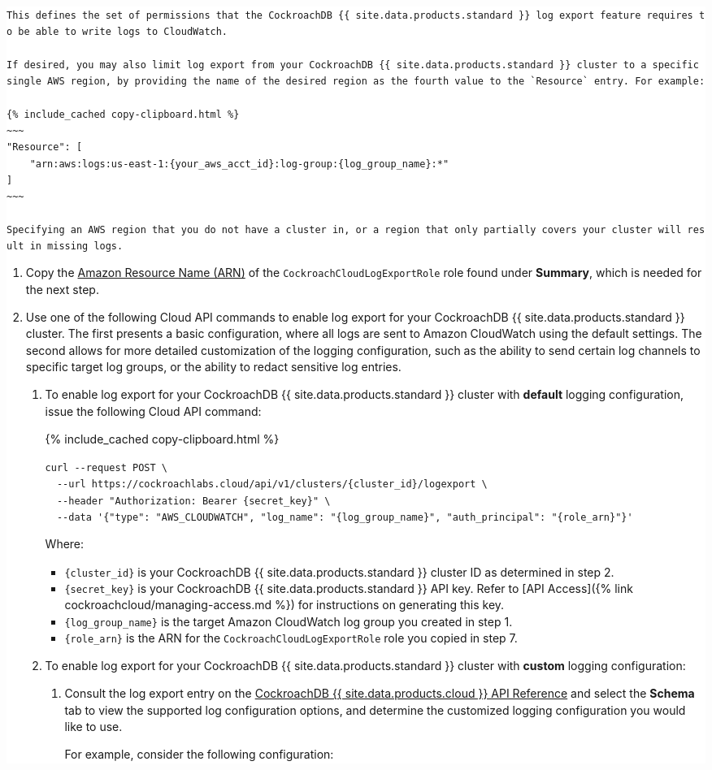     This defines the set of permissions that the CockroachDB {{ site.data.products.standard }} log export feature requires to be able to write logs to CloudWatch.

    If desired, you may also limit log export from your CockroachDB {{ site.data.products.standard }} cluster to a specific single AWS region, by providing the name of the desired region as the fourth value to the `Resource` entry. For example:

    {% include_cached copy-clipboard.html %}
    ~~~
    "Resource": [
        "arn:aws:logs:us-east-1:{your_aws_acct_id}:log-group:{log_group_name}:*"
    ]
    ~~~

    Specifying an AWS region that you do not have a cluster in, or a region that only partially covers your cluster will result in missing logs.

1. Copy the [Amazon Resource Name (ARN)](https://docs.aws.amazon.com/general/latest/gr/aws-arns-and-namespaces.html) of the `CockroachCloudLogExportRole` role found under **Summary**, which is needed for the next step.

1. Use one of the following Cloud API commands to enable log export for your CockroachDB {{ site.data.products.standard }} cluster. The first presents a basic configuration, where all logs are sent to Amazon CloudWatch using the default settings. The second allows for more detailed customization of the logging configuration, such as the ability to send certain log channels to specific target log groups, or the ability to redact sensitive log entries.

    1. To enable log export for your CockroachDB {{ site.data.products.standard }} cluster with **default** logging configuration, issue the following Cloud API command:

        {% include_cached copy-clipboard.html %}
        ~~~shell
        curl --request POST \
          --url https://cockroachlabs.cloud/api/v1/clusters/{cluster_id}/logexport \
          --header "Authorization: Bearer {secret_key}" \
          --data '{"type": "AWS_CLOUDWATCH", "log_name": "{log_group_name}", "auth_principal": "{role_arn}"}'
        ~~~

        Where:
        - `{cluster_id}` is your CockroachDB {{ site.data.products.standard }} cluster ID as determined in step 2.
        - `{secret_key}` is your CockroachDB {{ site.data.products.standard }} API key. Refer to [API Access]({% link cockroachcloud/managing-access.md %}) for instructions on generating this key.
        - `{log_group_name}` is the target Amazon CloudWatch log group you created in step 1.
        - `{role_arn}` is the ARN for the `CockroachCloudLogExportRole` role you copied in step 7.

    1. To enable log export for your CockroachDB {{ site.data.products.standard }} cluster with **custom** logging configuration:

        1. Consult the log export entry on the [CockroachDB {{ site.data.products.cloud }} API Reference](https://www.cockroachlabs.com/docs/api/cloud/v1.html#post-/api/v1/clusters/-cluster_id-/logexport) and select the **Schema** tab to view the supported log configuration options, and determine the customized logging configuration you would like to use.

            For example, consider the following configuration:
